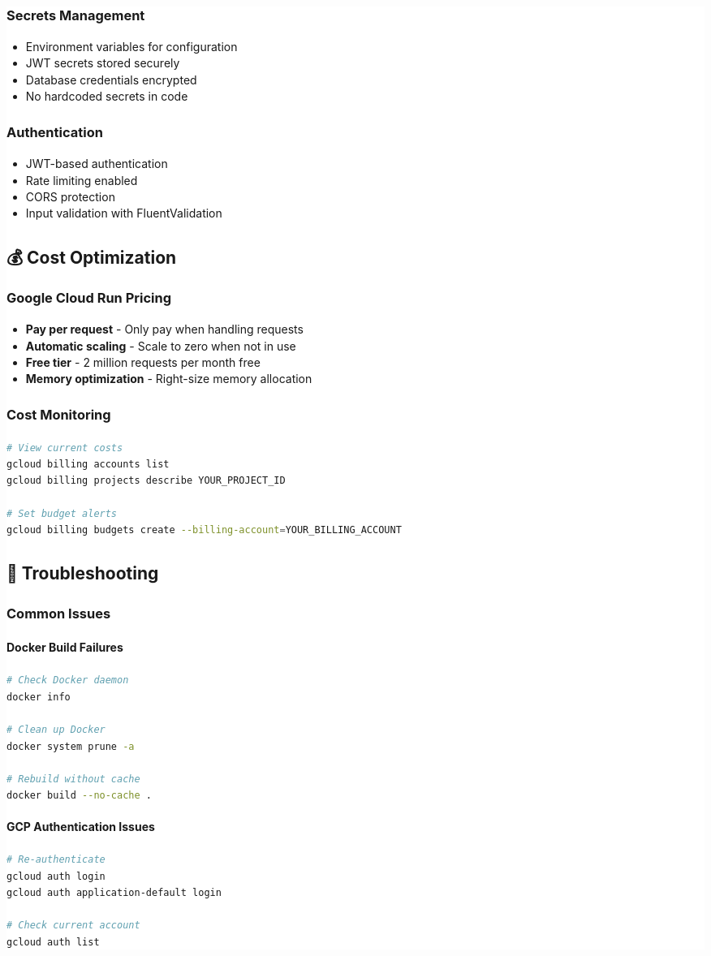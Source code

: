 ### Secrets Management

- Environment variables for configuration
- JWT secrets stored securely
- Database credentials encrypted
- No hardcoded secrets in code

### Authentication

- JWT-based authentication
- Rate limiting enabled
- CORS protection
- Input validation with FluentValidation

## 💰 Cost Optimization

### Google Cloud Run Pricing

- **Pay per request** - Only pay when handling requests
- **Automatic scaling** - Scale to zero when not in use
- **Free tier** - 2 million requests per month free
- **Memory optimization** - Right-size memory allocation

### Cost Monitoring

```bash
# View current costs
gcloud billing accounts list
gcloud billing projects describe YOUR_PROJECT_ID

# Set budget alerts
gcloud billing budgets create --billing-account=YOUR_BILLING_ACCOUNT
```

## 🚨 Troubleshooting

### Common Issues

#### Docker Build Failures
```bash
# Check Docker daemon
docker info

# Clean up Docker
docker system prune -a

# Rebuild without cache
docker build --no-cache .
```

#### GCP Authentication Issues
```bash
# Re-authenticate
gcloud auth login
gcloud auth application-default login

# Check current account
gcloud auth list
```
